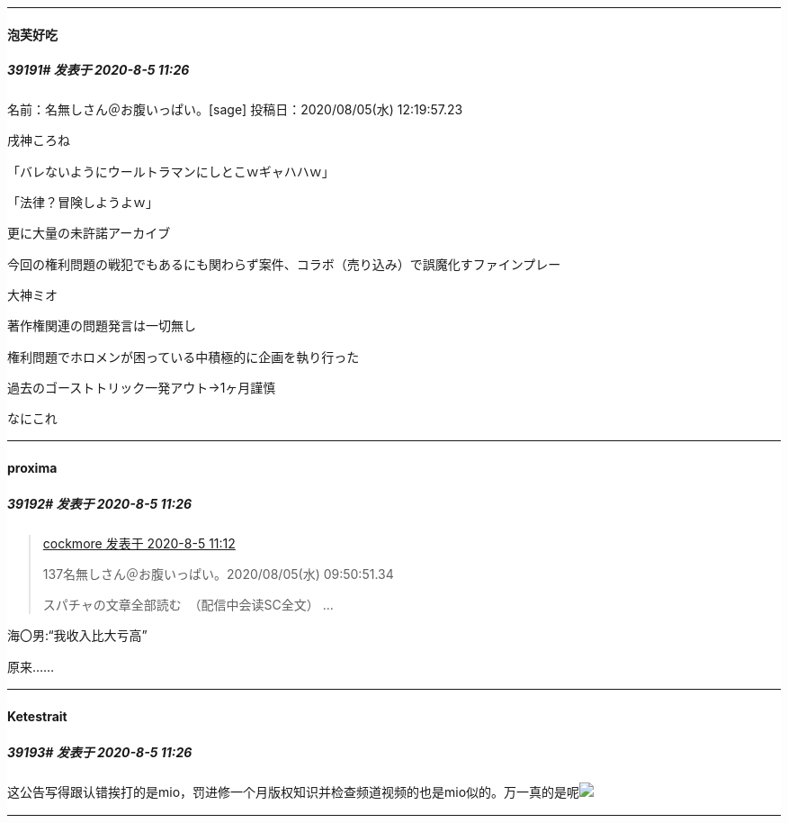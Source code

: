 
-----

####  泡芙好吃  
##### 39191#       发表于 2020-8-5 11:26


名前：名無しさん＠お腹いっぱい。[sage] 投稿日：2020/08/05(水) 12:19:57.23

戌神ころね


「バレないようにウールトラマンにしとこｗギャハハｗ」

「法律？冒険しようよｗ」

更に大量の未許諾アーカイブ

今回の権利問題の戦犯でもあるにも関わらず案件、コラボ（売り込み）で誤魔化すファインプレー


大神ミオ


著作権関連の問題発言は一切無し

権利問題でホロメンが困っている中積極的に企画を執り行った

過去のゴーストトリック一発アウト→1ヶ月謹慎


なにこれ


-----

####  proxima  
##### 39192#       发表于 2020-8-5 11:26


<blockquote><a href="httphttps://bbs.saraba1st.com/2b/forum.php?mod=redirect&amp;goto=findpost&amp;pid=48323324&amp;ptid=1941579" target="_blank">cockmore 发表于 2020-8-5 11:12</a>

137名無しさん＠お腹いっぱい。2020/08/05(水) 09:50:51.34

スパチャの文章全部読む  （配信中会读SC全文） ...</blockquote>
海〇男:“我收入比大亏高”


原来……


-----

####  Ketestrait  
##### 39193#       发表于 2020-8-5 11:26


这公告写得跟认错挨打的是mio，罚进修一个月版权知识并检查频道视频的也是mio似的。万一真的是呢<img src="https://static.saraba1st.com/image/smiley/face2017/067.png" referrerpolicy="no-referrer">


-----
